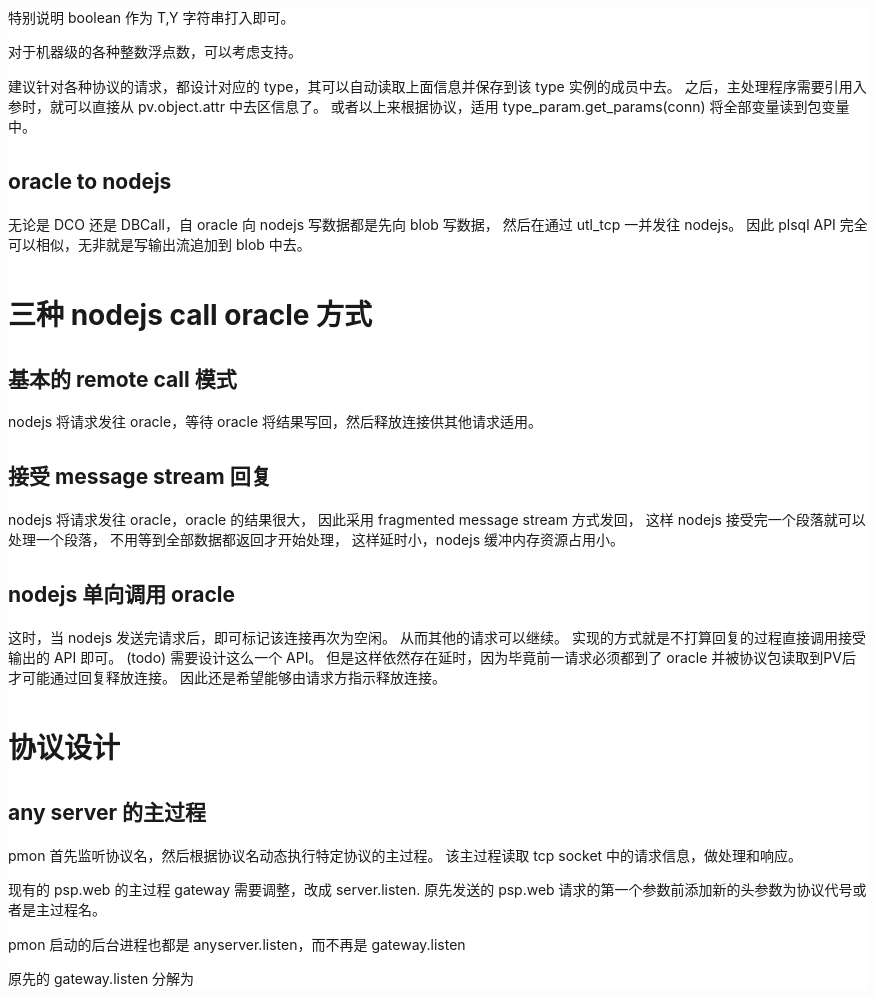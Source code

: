 特别说明 boolean 作为 T,Y 字符串打入即可。

对于机器级的各种整数浮点数，可以考虑支持。

建议针对各种协议的请求，都设计对应的 type，其可以自动读取上面信息并保存到该 type 实例的成员中去。
之后，主处理程序需要引用入参时，就可以直接从 pv.object.attr 中去区信息了。
或者以上来根据协议，适用 type_param.get_params(conn) 将全部变量读到包变量中。

oracle to nodejs
----------------

无论是 DCO 还是 DBCall，自 oracle 向 nodejs 写数据都是先向 blob 写数据，
然后在通过 utl_tcp 一并发往 nodejs。
因此 plsql API 完全可以相似，无非就是写输出流追加到 blob 中去。

三种 nodejs call oracle 方式
==========================

## 基本的 remote call 模式

  nodejs 将请求发往 oracle，等待 oracle 将结果写回，然后释放连接供其他请求适用。

## 接受 message stream 回复

  nodejs 将请求发往 oracle，oracle 的结果很大，
  因此采用 fragmented message stream 方式发回，
  这样 nodejs 接受完一个段落就可以处理一个段落，
  不用等到全部数据都返回才开始处理，
  这样延时小，nodejs 缓冲内存资源占用小。

## nodejs 单向调用 oracle

  这时，当 nodejs 发送完请求后，即可标记该连接再次为空闲。
  从而其他的请求可以继续。
  实现的方式就是不打算回复的过程直接调用接受输出的 API 即可。
  (todo) 需要设计这么一个 API。
  但是这样依然存在延时，因为毕竟前一请求必须都到了 oracle 并被协议包读取到PV后才可能通过回复释放连接。
  因此还是希望能够由请求方指示释放连接。

协议设计
=============

any server 的主过程
------------------

pmon 首先监听协议名，然后根据协议名动态执行特定协议的主过程。
该主过程读取 tcp socket 中的请求信息，做处理和响应。

现有的 psp.web 的主过程 gateway 需要调整，改成 server.listen.
原先发送的 psp.web 请求的第一个参数前添加新的头参数为协议代号或者是主过程名。

pmon 启动的后台进程也都是 anyserver.listen，而不再是 gateway.listen

原先的 gateway.listen 分解为
